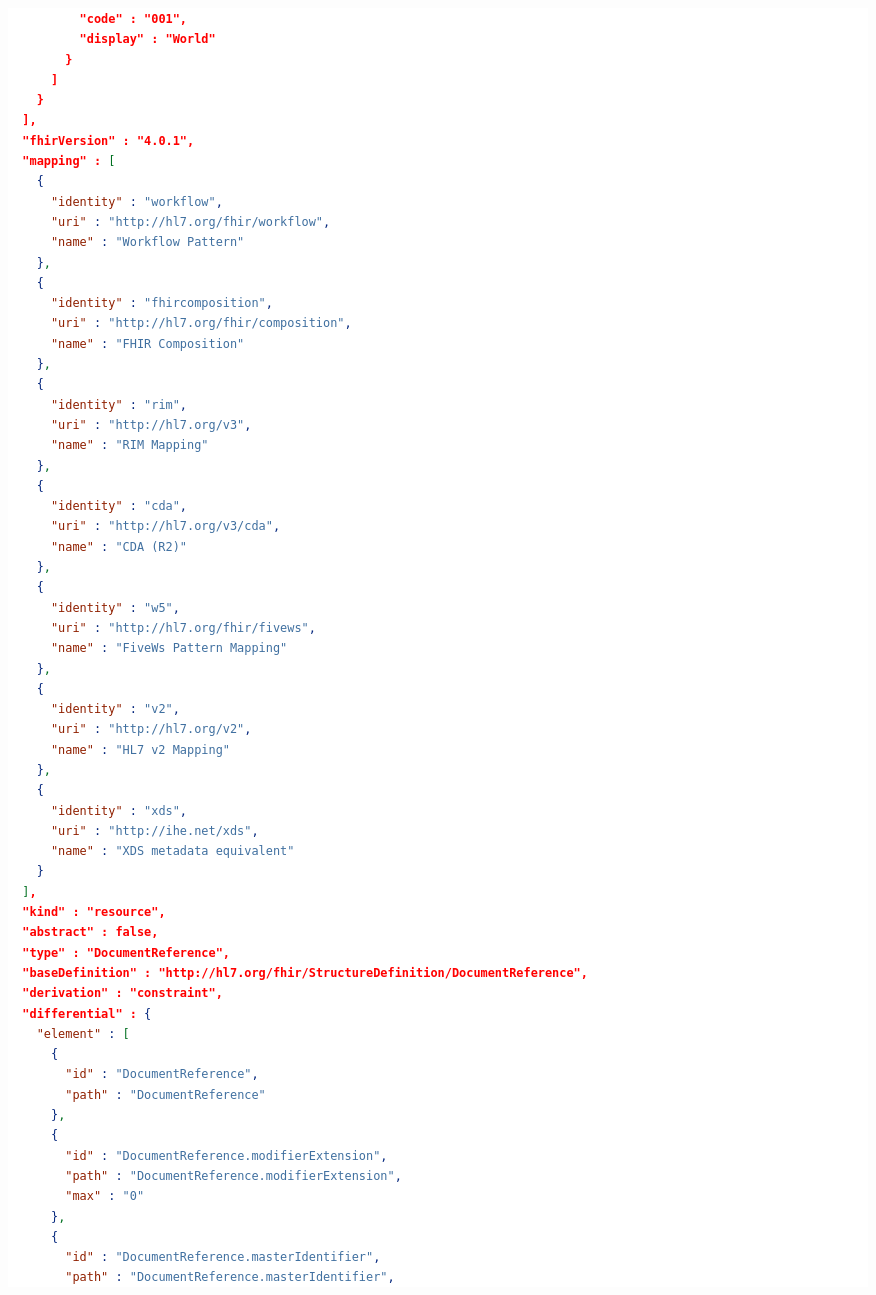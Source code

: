 ```json
          "code" : "001",
          "display" : "World"
        }
      ]
    }
  ],
  "fhirVersion" : "4.0.1",
  "mapping" : [
    {
      "identity" : "workflow",
      "uri" : "http://hl7.org/fhir/workflow",
      "name" : "Workflow Pattern"
    },
    {
      "identity" : "fhircomposition",
      "uri" : "http://hl7.org/fhir/composition",
      "name" : "FHIR Composition"
    },
    {
      "identity" : "rim",
      "uri" : "http://hl7.org/v3",
      "name" : "RIM Mapping"
    },
    {
      "identity" : "cda",
      "uri" : "http://hl7.org/v3/cda",
      "name" : "CDA (R2)"
    },
    {
      "identity" : "w5",
      "uri" : "http://hl7.org/fhir/fivews",
      "name" : "FiveWs Pattern Mapping"
    },
    {
      "identity" : "v2",
      "uri" : "http://hl7.org/v2",
      "name" : "HL7 v2 Mapping"
    },
    {
      "identity" : "xds",
      "uri" : "http://ihe.net/xds",
      "name" : "XDS metadata equivalent"
    }
  ],
  "kind" : "resource",
  "abstract" : false,
  "type" : "DocumentReference",
  "baseDefinition" : "http://hl7.org/fhir/StructureDefinition/DocumentReference",
  "derivation" : "constraint",
  "differential" : {
    "element" : [
      {
        "id" : "DocumentReference",
        "path" : "DocumentReference"
      },
      {
        "id" : "DocumentReference.modifierExtension",
        "path" : "DocumentReference.modifierExtension",
        "max" : "0"
      },
      {
        "id" : "DocumentReference.masterIdentifier",
        "path" : "DocumentReference.masterIdentifier",
```
